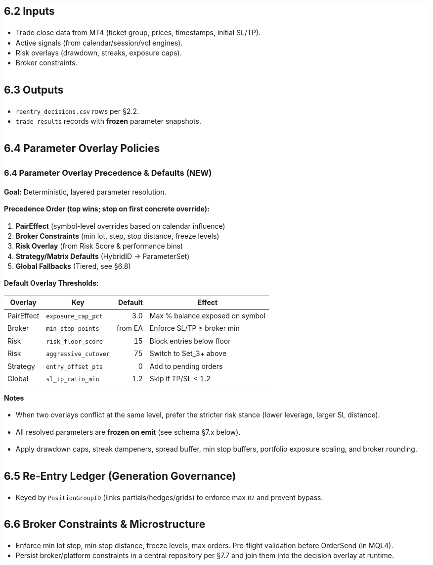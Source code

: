 ## 6.2 Inputs
- Trade close data from MT4 (ticket group, prices, timestamps, initial SL/TP).
- Active signals (from calendar/session/vol engines).
- Risk overlays (drawdown, streaks, exposure caps).
- Broker constraints.

## 6.3 Outputs
- `reentry_decisions.csv` rows per §2.2.
- `trade_results` records with **frozen** parameter snapshots.

## 6.4 Parameter Overlay Policies
### 6.4 Parameter Overlay Precedence & Defaults (NEW)
**Goal:** Deterministic, layered parameter resolution.

**Precedence Order (top wins; stop on first concrete override):**
1. **PairEffect** (symbol-level overrides based on calendar influence)
2. **Broker Constraints** (min lot, step, stop distance, freeze levels)
3. **Risk Overlay** (from Risk Score & performance bins)
4. **Strategy/Matrix Defaults** (HybridID → ParameterSet)
5. **Global Fallbacks** (Tiered, see §6.8)

**Default Overlay Thresholds:**

| Overlay | Key | Default | Effect |
|---|---|---:|---|
| PairEffect | `exposure_cap_pct` | 3.0 | Max % balance exposed on symbol |
| Broker | `min_stop_points` | from EA | Enforce SL/TP ≥ broker min |
| Risk | `risk_floor_score` | 15 | Block entries below floor |
| Risk | `aggressive_cutover` | 75 | Switch to Set_3+ above |
| Strategy | `entry_offset_pts` | 0 | Add to pending orders |
| Global | `sl_tp_ratio_min` | 1.2 | Skip if TP/SL < 1.2 |

**Notes**
- When two overlays conflict at the same level, prefer the stricter risk stance (lower leverage, larger SL distance).
- All resolved parameters are **frozen on emit** (see schema §7.x below).


- Apply drawdown caps, streak dampeners, spread buffer, min stop buffers, portfolio exposure scaling, and broker rounding.

## 6.5 Re‑Entry Ledger (Generation Governance)
- Keyed by `PositionGroupID` (links partials/hedges/grids) to enforce max `R2` and prevent bypass.

## 6.6 Broker Constraints & Microstructure
- Enforce min lot step, min stop distance, freeze levels, max orders. Pre‑flight validation before OrderSend (in MQL4).
- Persist broker/platform constraints in a central repository per §7.7 and join them into the decision overlay at runtime.
